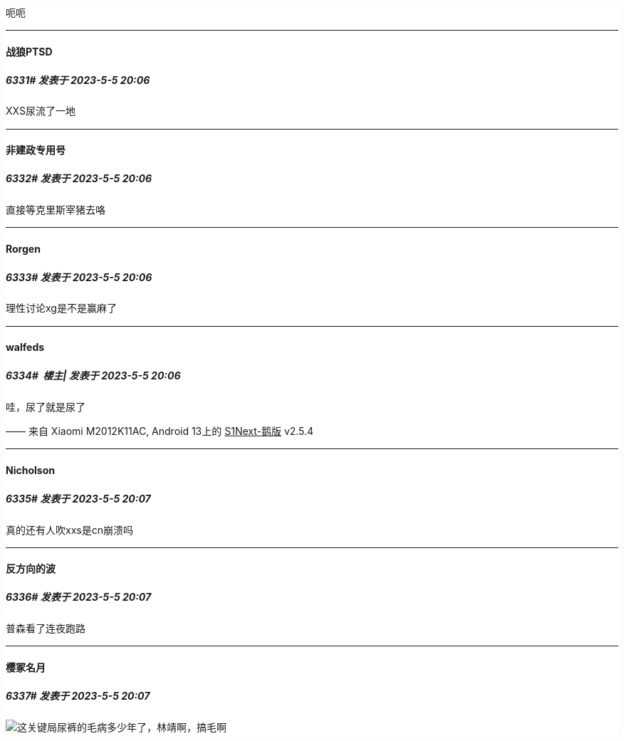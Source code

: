 呃呃


*****

####  战狼PTSD  
##### 6331#       发表于 2023-5-5 20:06

XXS尿流了一地

*****

####  非建政专用号  
##### 6332#       发表于 2023-5-5 20:06

直接等克里斯宰猪去咯

*****

####  Rorgen  
##### 6333#       发表于 2023-5-5 20:06

理性讨论xg是不是赢麻了

*****

####  walfeds  
##### 6334#         楼主| 发表于 2023-5-5 20:06

哇，尿了就是尿了

—— 来自 Xiaomi M2012K11AC, Android 13上的 [S1Next-鹅版](https://github.com/ykrank/S1-Next/releases) v2.5.4

*****

####  Nicholson  
##### 6335#       发表于 2023-5-5 20:07

真的还有人吹xxs是cn崩溃吗

*****

####  反方向的波  
##### 6336#       发表于 2023-5-5 20:07

普森看了连夜跑路

*****

####  樱冢名月  
##### 6337#       发表于 2023-5-5 20:07

<img src="https://static.saraba1st.com/image/smiley/face2017/001.png" referrerpolicy="no-referrer">这关键局尿裤的毛病多少年了，林靖啊，搞毛啊
